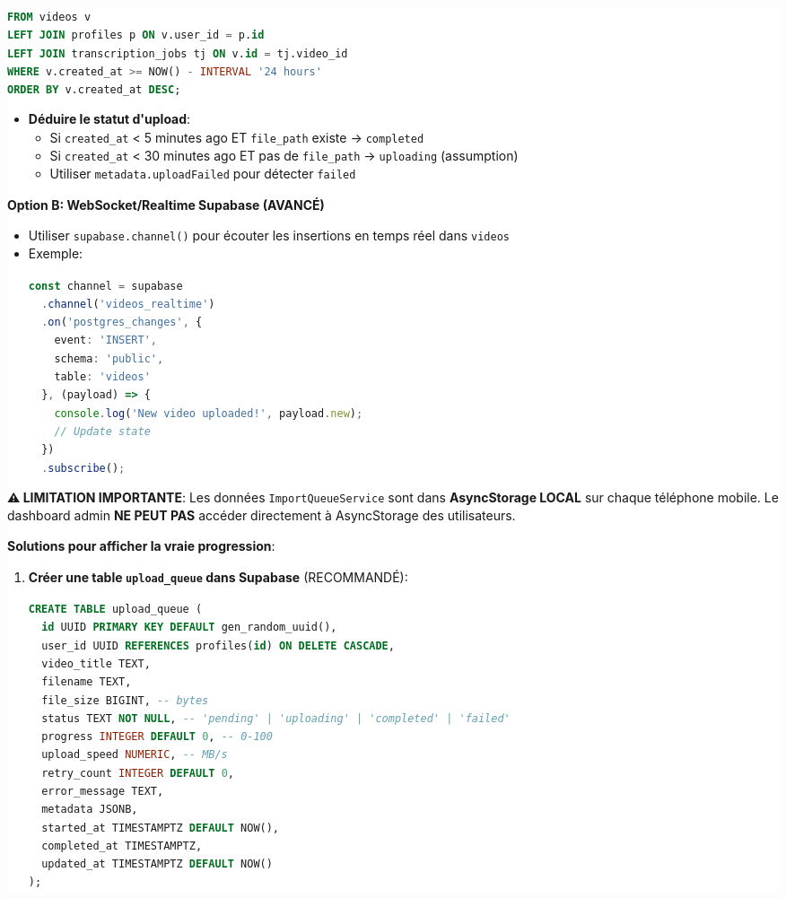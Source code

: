   ```sql
  FROM videos v
  LEFT JOIN profiles p ON v.user_id = p.id
  LEFT JOIN transcription_jobs tj ON v.id = tj.video_id
  WHERE v.created_at >= NOW() - INTERVAL '24 hours'
  ORDER BY v.created_at DESC;
  ```

- **Déduire le statut d'upload**:
  - Si `created_at` < 5 minutes ago ET `file_path` existe → `completed`
  - Si `created_at` < 30 minutes ago ET pas de `file_path` → `uploading` (assumption)
  - Utiliser `metadata.uploadFailed` pour détecter `failed`

**Option B: WebSocket/Realtime Supabase (AVANCÉ)**
- Utiliser `supabase.channel()` pour écouter les insertions en temps réel dans `videos`
- Exemple:
  ```typescript
  const channel = supabase
    .channel('videos_realtime')
    .on('postgres_changes', {
      event: 'INSERT',
      schema: 'public',
      table: 'videos'
    }, (payload) => {
      console.log('New video uploaded!', payload.new);
      // Update state
    })
    .subscribe();
  ```

**⚠️ LIMITATION IMPORTANTE**:
Les données `ImportQueueService` sont dans **AsyncStorage LOCAL** sur chaque téléphone mobile. Le dashboard admin **NE PEUT PAS** accéder directement à AsyncStorage des utilisateurs.

**Solutions pour afficher la vraie progression**:

1. **Créer une table `upload_queue` dans Supabase** (RECOMMANDÉ):
   ```sql
   CREATE TABLE upload_queue (
     id UUID PRIMARY KEY DEFAULT gen_random_uuid(),
     user_id UUID REFERENCES profiles(id) ON DELETE CASCADE,
     video_title TEXT,
     filename TEXT,
     file_size BIGINT, -- bytes
     status TEXT NOT NULL, -- 'pending' | 'uploading' | 'completed' | 'failed'
     progress INTEGER DEFAULT 0, -- 0-100
     upload_speed NUMERIC, -- MB/s
     retry_count INTEGER DEFAULT 0,
     error_message TEXT,
     metadata JSONB,
     started_at TIMESTAMPTZ DEFAULT NOW(),
     completed_at TIMESTAMPTZ,
     updated_at TIMESTAMPTZ DEFAULT NOW()
   );
   ```
